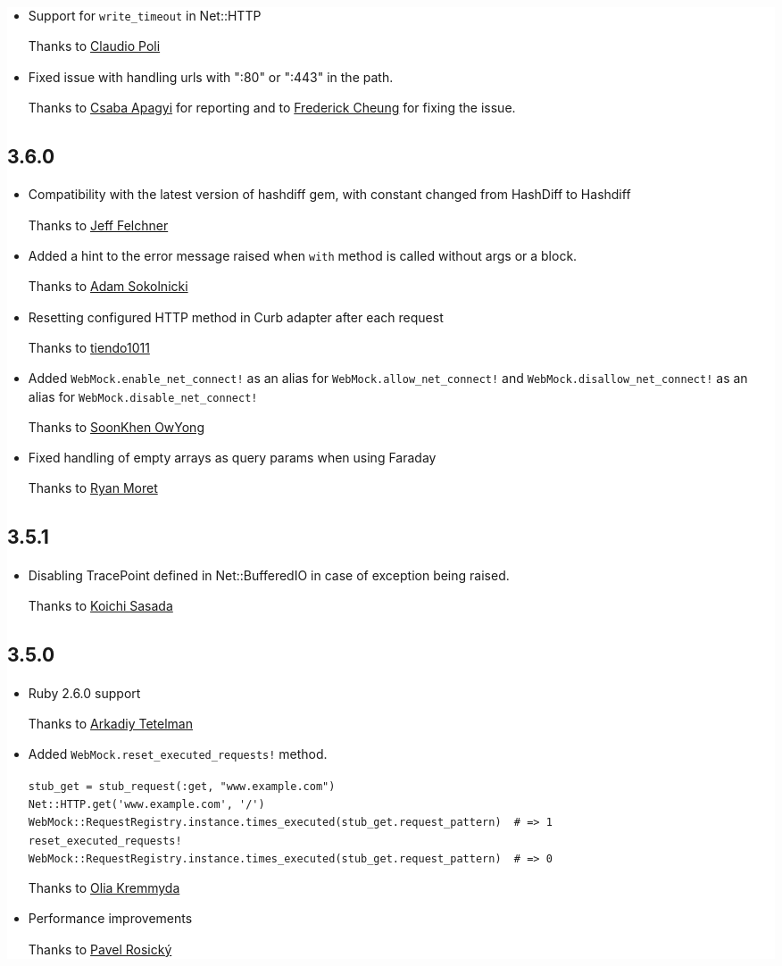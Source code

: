   * Support for `write_timeout` in Net::HTTP

    Thanks to [Claudio Poli](https://github.com/masterkain)

  * Fixed issue with handling urls with ":80" or ":443" in the path.

    Thanks to [Csaba Apagyi](https://github.com/thisismydesign) for reporting and to [Frederick Cheung](https://github.com/fcheung) for fixing the issue.

## 3.6.0

  * Compatibility with the latest version of hashdiff gem, with constant changed from HashDiff to Hashdiff

    Thanks to [Jeff Felchner](https://github.com/jfelchner)

  * Added a hint to the error message raised when `with` method is called without args or a block.

    Thanks to [Adam Sokolnicki](https://github.com/asok)

  * Resetting configured HTTP method in Curb adapter after each request

    Thanks to [tiendo1011](https://github.com/tiendo1011)

  * Added `WebMock.enable_net_connect!` as an alias for `WebMock.allow_net_connect!`
    and `WebMock.disallow_net_connect!` as an alias for `WebMock.disable_net_connect!`

    Thanks to [SoonKhen OwYong](https://github.com/owyongsk)

  * Fixed handling of empty arrays as query params when using Faraday

    Thanks to [Ryan Moret](https://github.com/rcmoret)

## 3.5.1

  * Disabling TracePoint defined in Net::BufferedIO in case of exception being raised.

    Thanks to [Koichi Sasada](https://github.com/ko1)


## 3.5.0

  * Ruby 2.6.0 support

    Thanks to [Arkadiy Tetelman](https://github.com/arkadiyt)

  * Added `WebMock.reset_executed_requests!` method.

        stub_get = stub_request(:get, "www.example.com")
        Net::HTTP.get('www.example.com', '/')
        WebMock::RequestRegistry.instance.times_executed(stub_get.request_pattern)  # => 1
        reset_executed_requests!
        WebMock::RequestRegistry.instance.times_executed(stub_get.request_pattern)  # => 0

    Thanks to [Olia Kremmyda](https://github.com/oliakremmyda)

  * Performance improvements

    Thanks to [Pavel Rosický](https://github.com/ahorek)
